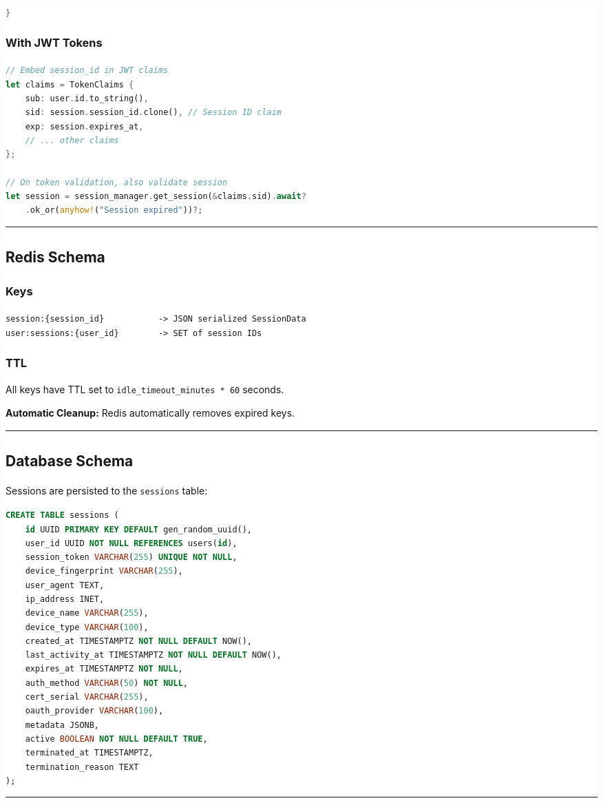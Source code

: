 ```rust
}
```

### With JWT Tokens

```rust
// Embed session_id in JWT claims
let claims = TokenClaims {
    sub: user.id.to_string(),
    sid: session.session_id.clone(), // Session ID claim
    exp: session.expires_at,
    // ... other claims
};

// On token validation, also validate session
let session = session_manager.get_session(&claims.sid).await?
    .ok_or(anyhow!("Session expired"))?;
```

---

## Redis Schema

### Keys

```
session:{session_id}           -> JSON serialized SessionData
user:sessions:{user_id}        -> SET of session IDs
```

### TTL

All keys have TTL set to `idle_timeout_minutes * 60` seconds.

**Automatic Cleanup:** Redis automatically removes expired keys.

---

## Database Schema

Sessions are persisted to the `sessions` table:

```sql
CREATE TABLE sessions (
    id UUID PRIMARY KEY DEFAULT gen_random_uuid(),
    user_id UUID NOT NULL REFERENCES users(id),
    session_token VARCHAR(255) UNIQUE NOT NULL,
    device_fingerprint VARCHAR(255),
    user_agent TEXT,
    ip_address INET,
    device_name VARCHAR(255),
    device_type VARCHAR(100),
    created_at TIMESTAMPTZ NOT NULL DEFAULT NOW(),
    last_activity_at TIMESTAMPTZ NOT NULL DEFAULT NOW(),
    expires_at TIMESTAMPTZ NOT NULL,
    auth_method VARCHAR(50) NOT NULL,
    cert_serial VARCHAR(255),
    oauth_provider VARCHAR(100),
    metadata JSONB,
    active BOOLEAN NOT NULL DEFAULT TRUE,
    terminated_at TIMESTAMPTZ,
    termination_reason TEXT
);
```

---